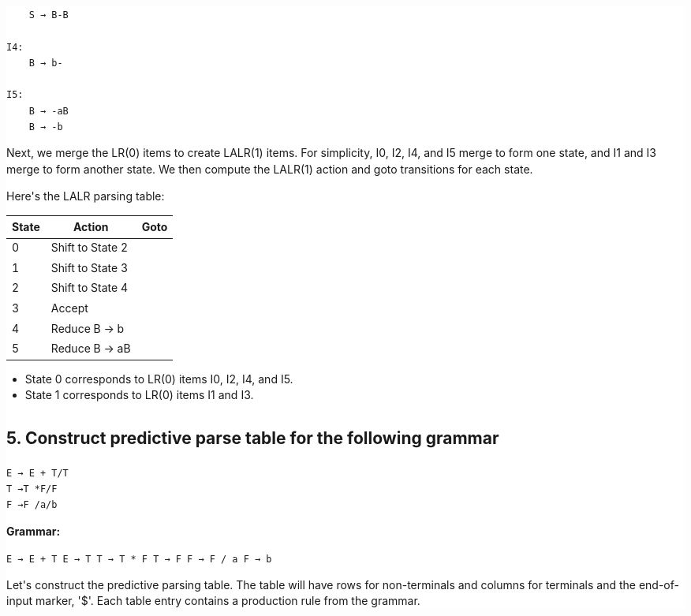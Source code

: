 ```vbnet
    S → B-B

I4:
    B → b-

I5:
    B → -aB
    B → -b
```

Next, we merge the LR(0) items to create LALR(1) items. For simplicity, I0, I2, I4, and I5 merge to form one state, and I1 and I3 merge to form another state. We then compute the LALR(1) action and goto transitions for each state.

Here's the LALR parsing table:

| State | Action           | Goto |
| ----- | ---------------- | ---- |
| 0     | Shift to State 2 |      |
| 1     | Shift to State 3 |      |
| 2     | Shift to State 4 |      |
| 3     | Accept           |      |
| 4     | Reduce B → b     |      |
| 5     | Reduce B → aB    |      |

- State 0 corresponds to LR(0) items I0, I2, I4, and I5.
- State 1 corresponds to LR(0) items I1 and I3.

## 5. Construct predictive parse table for the following grammar

```vbnet
E → E + T/T
T →T *F/F
F →F /a/b
```

**Grammar:**

`E → E + T
E → T
T → T * F
T → F
F → F / a
F → b`

Let's construct the predictive parsing table. The table will have rows for non-terminals and columns for terminals and the end-of-input marker, '$'. Each table entry contains a production rule from the grammar.
